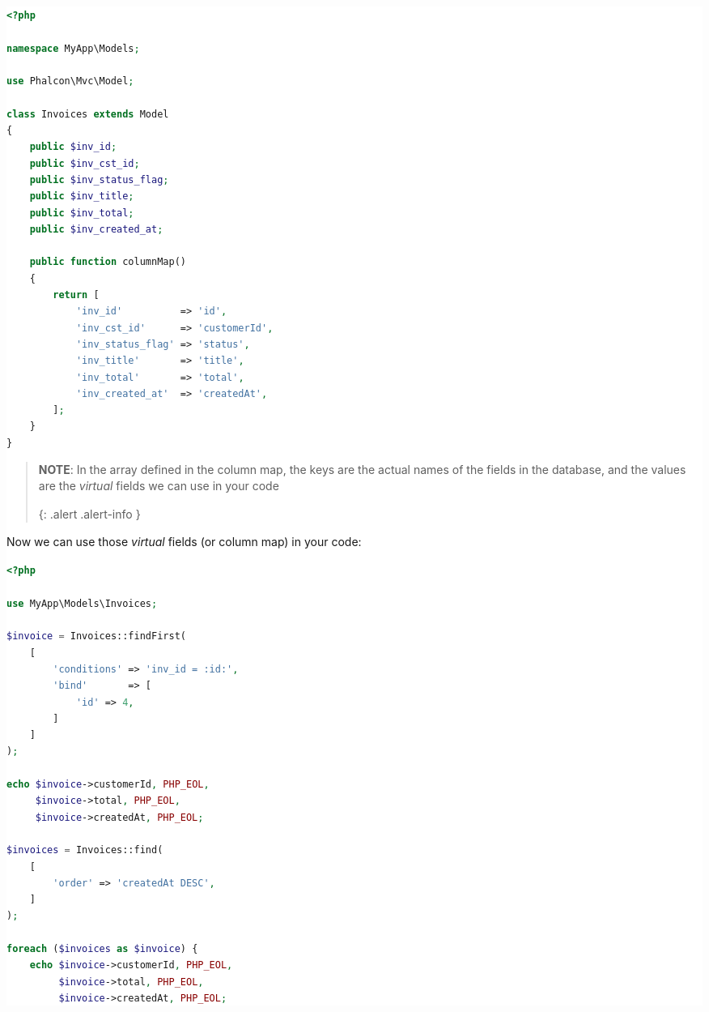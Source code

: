 ```php
<?php

namespace MyApp\Models;

use Phalcon\Mvc\Model;

class Invoices extends Model
{
    public $inv_id;
    public $inv_cst_id;
    public $inv_status_flag;
    public $inv_title;
    public $inv_total;
    public $inv_created_at;

    public function columnMap()
    {
        return [
            'inv_id'          => 'id',
            'inv_cst_id'      => 'customerId',
            'inv_status_flag' => 'status',
            'inv_title'       => 'title',
            'inv_total'       => 'total',
            'inv_created_at'  => 'createdAt',
        ];
    }
}
```

> **NOTE**: In the array defined in the column map, the keys are the actual names of the fields in the database, and the values are the _virtual_ fields we can use in your code 
> 
> {: .alert .alert-info }

Now we can use those _virtual_ fields (or column map) in your code:

```php
<?php

use MyApp\Models\Invoices;

$invoice = Invoices::findFirst(
    [
        'conditions' => 'inv_id = :id:',
        'bind'       => [
            'id' => 4,
        ]
    ]
);

echo $invoice->customerId, PHP_EOL,
     $invoice->total, PHP_EOL,
     $invoice->createdAt, PHP_EOL;

$invoices = Invoices::find(
    [
        'order' => 'createdAt DESC',
    ]
);

foreach ($invoices as $invoice) {
    echo $invoice->customerId, PHP_EOL,
         $invoice->total, PHP_EOL,
         $invoice->createdAt, PHP_EOL;
```